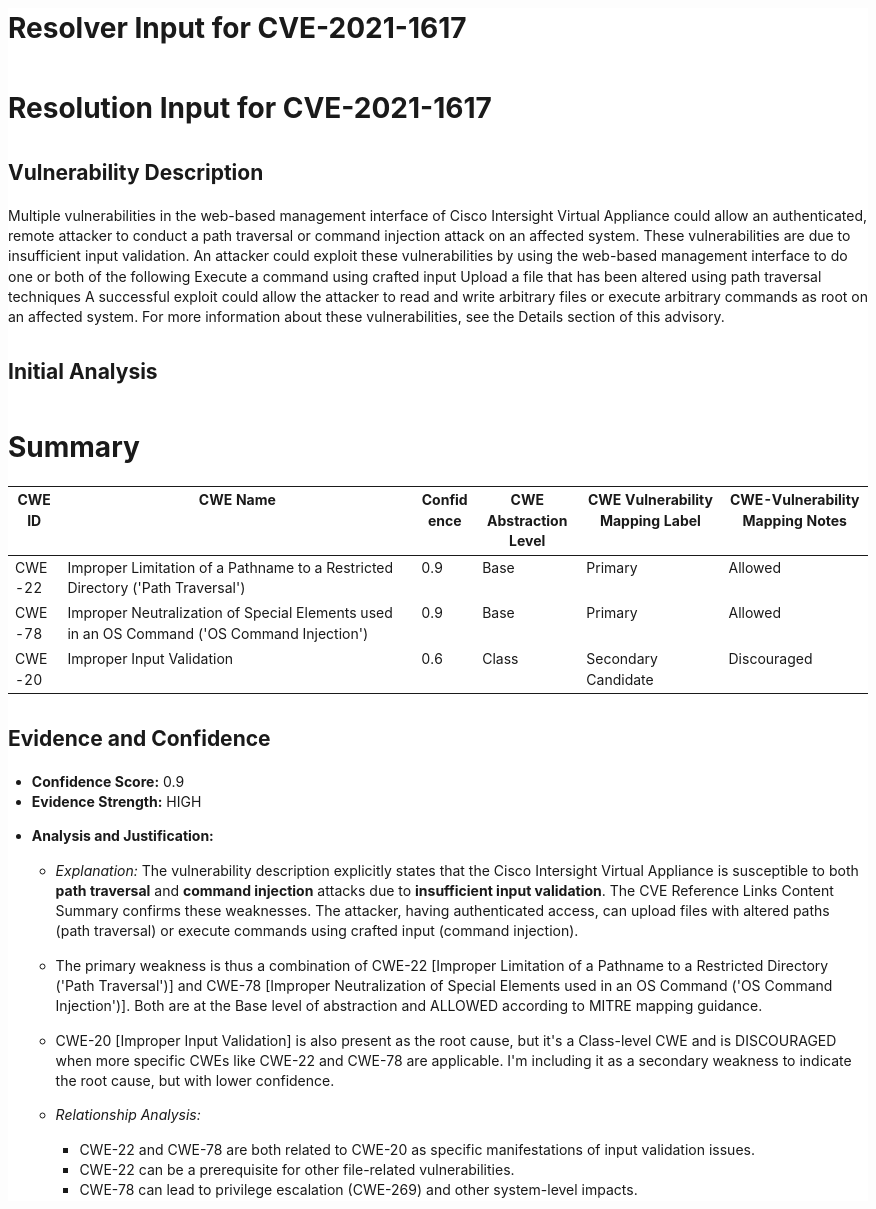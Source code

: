 # Resolver Input for CVE-2021-1617

# Resolution Input for CVE-2021-1617

## Vulnerability Description
Multiple vulnerabilities in the web-based management interface of Cisco Intersight Virtual Appliance could allow an authenticated, remote attacker to conduct a path traversal or command injection attack on an affected system. These vulnerabilities are due to insufficient input validation. An attacker could exploit these vulnerabilities by using the web-based management interface to do one or both of the following Execute a command using crafted input Upload a file that has been altered using path traversal techniques A successful exploit could allow the attacker to read and write arbitrary files or execute arbitrary commands as root on an affected system. For more information about these vulnerabilities, see the Details section of this advisory.

## Initial Analysis
# Summary
| CWE ID | CWE Name | Confidence | CWE Abstraction Level | CWE Vulnerability Mapping Label | CWE-Vulnerability Mapping Notes |
|---|---|---|---|---|---|
| CWE-22 | Improper Limitation of a Pathname to a Restricted Directory ('Path Traversal') | 0.9 | Base | Primary | Allowed |
| CWE-78 | Improper Neutralization of Special Elements used in an OS Command ('OS Command Injection') | 0.9 | Base | Primary | Allowed |
| CWE-20 | Improper Input Validation | 0.6 | Class | Secondary Candidate | Discouraged |

## Evidence and Confidence

*   **Confidence Score:** 0.9
*   **Evidence Strength:** HIGH

- **Analysis and Justification:**  
  - *Explanation:* The vulnerability description explicitly states that the Cisco Intersight Virtual Appliance is susceptible to both **path traversal** and **command injection** attacks due to **insufficient input validation**. The CVE Reference Links Content Summary confirms these weaknesses. The attacker, having authenticated access, can upload files with altered paths (path traversal) or execute commands using crafted input (command injection).
  - The primary weakness is thus a combination of CWE-22 [Improper Limitation of a Pathname to a Restricted Directory ('Path Traversal')] and CWE-78 [Improper Neutralization of Special Elements used in an OS Command ('OS Command Injection')]. Both are at the Base level of abstraction and ALLOWED according to MITRE mapping guidance.
  - CWE-20 [Improper Input Validation] is also present as the root cause, but it's a Class-level CWE and is DISCOURAGED when more specific CWEs like CWE-22 and CWE-78 are applicable. I'm including it as a secondary weakness to indicate the root cause, but with lower confidence.

  - *Relationship Analysis:*
    - CWE-22 and CWE-78 are both related to CWE-20 as specific manifestations of input validation issues.
    - CWE-22 can be a prerequisite for other file-related vulnerabilities.
    - CWE-78 can lead to privilege escalation (CWE-269) and other system-level impacts.
